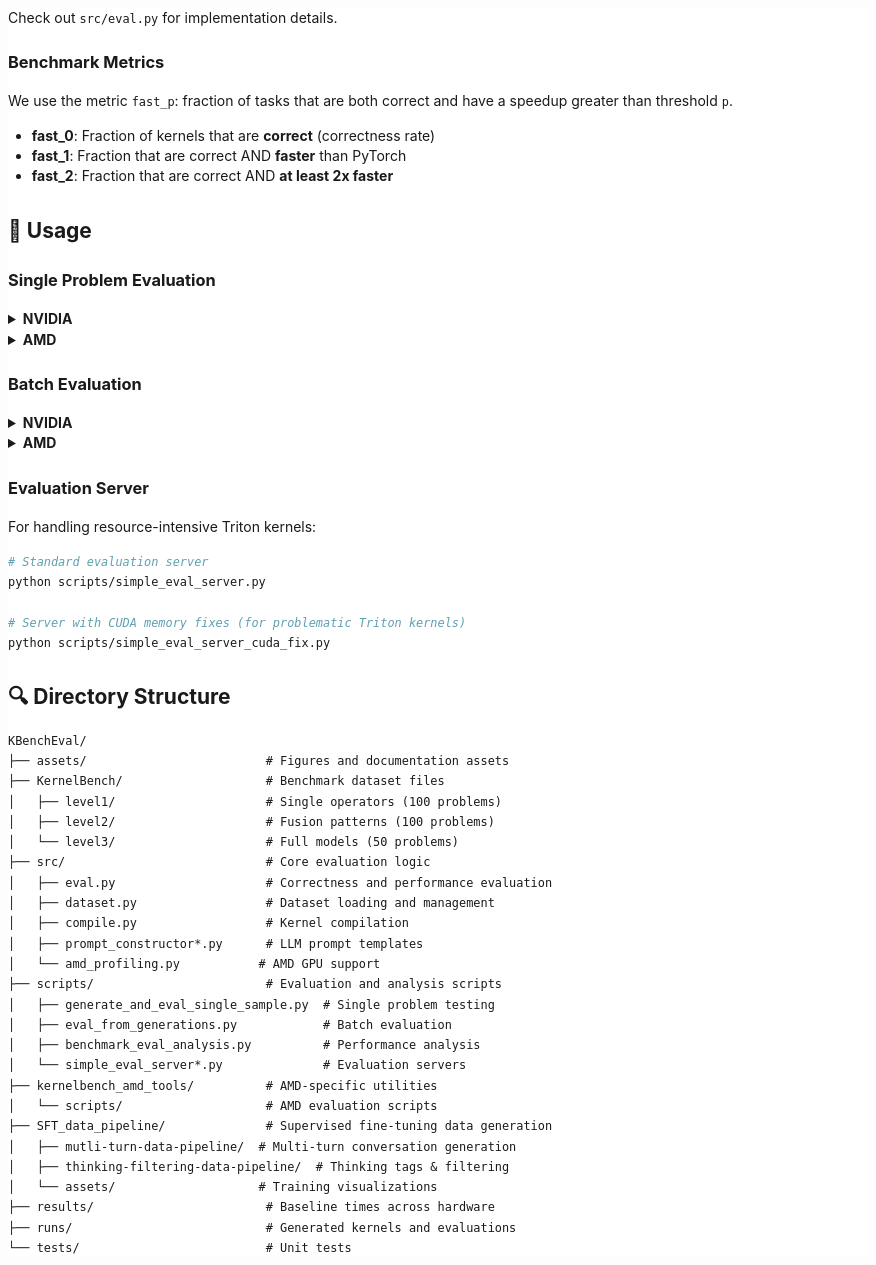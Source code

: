 Check out `src/eval.py` for implementation details.

### Benchmark Metrics

We use the metric `fast_p`: fraction of tasks that are both correct and have a speedup greater than threshold `p`.

- **fast_0**: Fraction of kernels that are **correct** (correctness rate)
- **fast_1**: Fraction that are correct AND **faster** than PyTorch
- **fast_2**: Fraction that are correct AND **at least 2x faster**

## 🚀 Usage

### Single Problem Evaluation

<details><summary><b>NVIDIA</b></summary></details>

<details><summary><b>AMD</b></summary></details>

### Batch Evaluation

<details><summary><b>NVIDIA</b></summary></details>

<details><summary><b>AMD</b></summary></details>

### Evaluation Server

For handling resource-intensive Triton kernels:

```bash
# Standard evaluation server
python scripts/simple_eval_server.py

# Server with CUDA memory fixes (for problematic Triton kernels)
python scripts/simple_eval_server_cuda_fix.py
```

## 🔍 Directory Structure

```
KBenchEval/
├── assets/                         # Figures and documentation assets
├── KernelBench/                    # Benchmark dataset files
│   ├── level1/                     # Single operators (100 problems)
│   ├── level2/                     # Fusion patterns (100 problems)
│   └── level3/                     # Full models (50 problems)
├── src/                            # Core evaluation logic
│   ├── eval.py                     # Correctness and performance evaluation
│   ├── dataset.py                  # Dataset loading and management
│   ├── compile.py                  # Kernel compilation
│   ├── prompt_constructor*.py      # LLM prompt templates
│   └── amd_profiling.py           # AMD GPU support
├── scripts/                        # Evaluation and analysis scripts
│   ├── generate_and_eval_single_sample.py  # Single problem testing
│   ├── eval_from_generations.py            # Batch evaluation
│   ├── benchmark_eval_analysis.py          # Performance analysis
│   └── simple_eval_server*.py              # Evaluation servers
├── kernelbench_amd_tools/          # AMD-specific utilities
│   └── scripts/                    # AMD evaluation scripts
├── SFT_data_pipeline/              # Supervised fine-tuning data generation
│   ├── mutli-turn-data-pipeline/  # Multi-turn conversation generation
│   ├── thinking-filtering-data-pipeline/  # Thinking tags & filtering
│   └── assets/                    # Training visualizations
├── results/                        # Baseline times across hardware
├── runs/                           # Generated kernels and evaluations
└── tests/                          # Unit tests
```